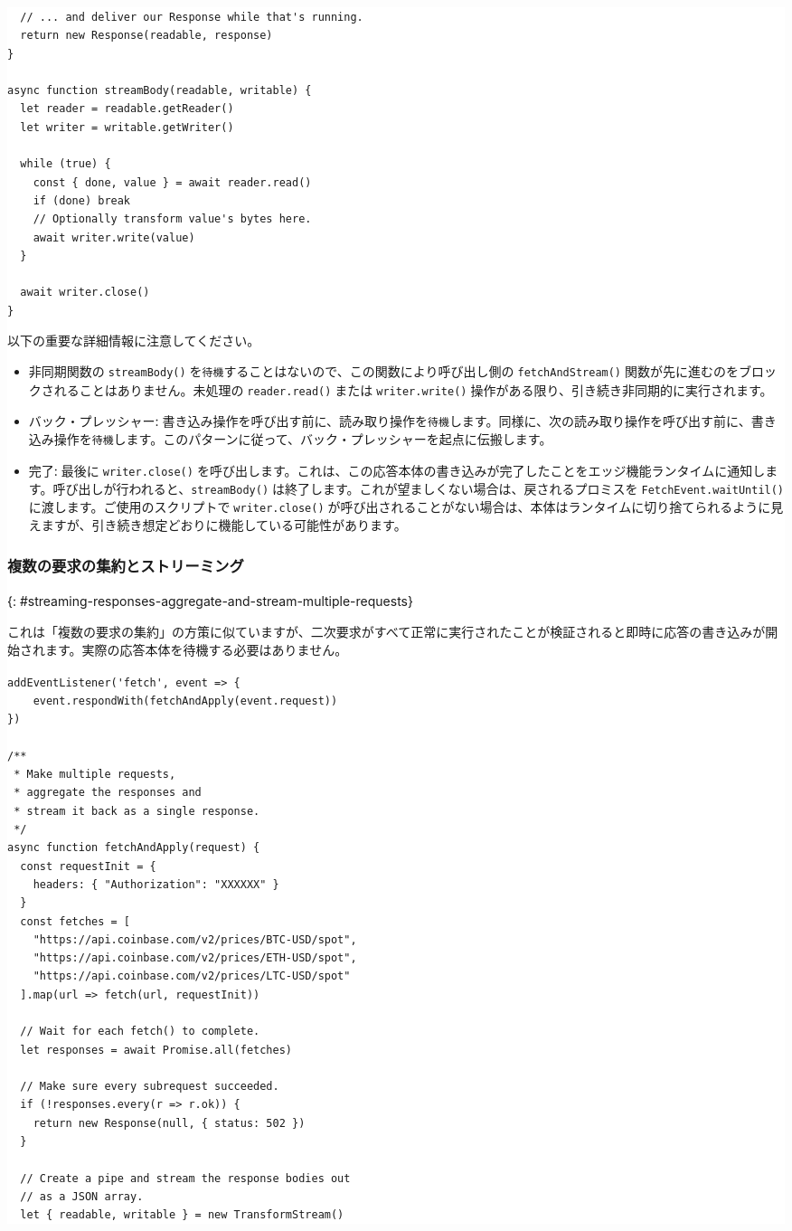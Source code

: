 ```
  // ... and deliver our Response while that's running.
  return new Response(readable, response)
}

async function streamBody(readable, writable) {
  let reader = readable.getReader()
  let writer = writable.getWriter()

  while (true) {
    const { done, value } = await reader.read()
    if (done) break
    // Optionally transform value's bytes here.
    await writer.write(value)
  }

  await writer.close()
}
```
以下の重要な詳細情報に注意してください。

* 非同期関数の `streamBody()` を`待機`することはないので、この関数により呼び出し側の `fetchAndStream()` 関数が先に進むのをブロックされることはありません。未処理の `reader.read()` または `writer.write()` 操作がある限り、引き続き非同期的に実行されます。

* バック・プレッシャー: 書き込み操作を呼び出す前に、読み取り操作を`待機`します。同様に、次の読み取り操作を呼び出す前に、書き込み操作を`待機`します。このパターンに従って、バック・プレッシャーを起点に伝搬します。

* 完了: 最後に `writer.close()` を呼び出します。これは、この応答本体の書き込みが完了したことをエッジ機能ランタイムに通知します。呼び出しが行われると、`streamBody()` は終了します。これが望ましくない場合は、戻されるプロミスを `FetchEvent.waitUntil()` に渡します。ご使用のスクリプトで `writer.close()` が呼び出されることがない場合は、本体はランタイムに切り捨てられるように見えますが、引き続き想定どおりに機能している可能性があります。

### 複数の要求の集約とストリーミング
{: #streaming-responses-aggregate-and-stream-multiple-requests}

これは「複数の要求の集約」の方策に似ていますが、二次要求がすべて正常に実行されたことが検証されると即時に応答の書き込みが開始されます。実際の応答本体を待機する必要はありません。
```
addEventListener('fetch', event => {
    event.respondWith(fetchAndApply(event.request))
})

/**
 * Make multiple requests,
 * aggregate the responses and
 * stream it back as a single response.
 */
async function fetchAndApply(request) {
  const requestInit = {
    headers: { "Authorization": "XXXXXX" }
  }
  const fetches = [
    "https://api.coinbase.com/v2/prices/BTC-USD/spot",
    "https://api.coinbase.com/v2/prices/ETH-USD/spot",
    "https://api.coinbase.com/v2/prices/LTC-USD/spot"
  ].map(url => fetch(url, requestInit))

  // Wait for each fetch() to complete.
  let responses = await Promise.all(fetches)

  // Make sure every subrequest succeeded.
  if (!responses.every(r => r.ok)) {
    return new Response(null, { status: 502 })
  }

  // Create a pipe and stream the response bodies out
  // as a JSON array.
  let { readable, writable } = new TransformStream()
```